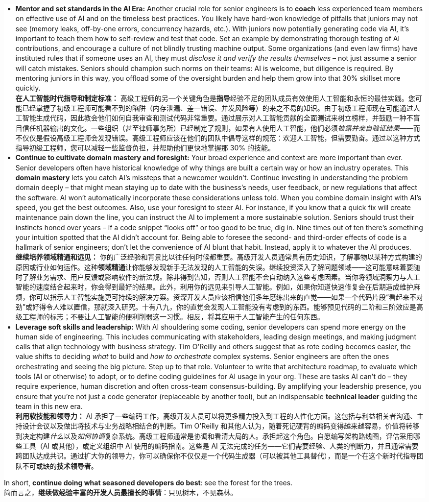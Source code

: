 * **Mentor and set standards in the AI Era:**  Another crucial role for senior engineers is to **coach** less experienced team members on effective use of AI and on the timeless best practices. You likely have hard-won knowledge of pitfalls that juniors may not see \(memory leaks, off-by-one errors, concurrency hazards, etc.\). With juniors now potentially generating code via AI, it’s important to teach them how to self-review and test that code. Set an example by demonstrating thorough testing of AI contributions, and encourage a culture of not blindly trusting machine output. Some organizations \(and even law firms\) have instituted rules that if someone uses an AI, they must *disclose it and verify the results themselves* – not just assume a senior will catch mistakes. Seniors should champion such norms on their teams: AI is welcome, but diligence is required. By mentoring juniors in this way, you offload some of the oversight burden and help them grow into that 30% skillset more quickly.  
  **在人工智能时代指导和制定标准：** 高级工程师的另一个关键角色是**指导**经验不足的团队成员有效使用人工智能和永恒的最佳实践。您可能已经掌握了初级工程师可能看不到的陷阱（内存泄漏、差一错误、并发风险等）的来之不易的知识。由于初级工程师现在可能通过人工智能生成代码，因此教会他们如何自我审查和测试代码非常重要。通过展示对人工智能贡献的全面测试来树立榜样，并鼓励一种不盲目信任机器输出的文化。一些组织（甚至律师事务所）已经制定了规则，如果有人使用人工智能，他们必须*披露并亲自验证结果*——而不仅仅是假设高级工程师会发现错误。高级工程师应该在他们的团队中倡导这样的规范：欢迎人工智能，但需要勤奋。通过以这种方式指导初级工程师，您可以减轻一些监督负担，并帮助他们更快地掌握那 30% 的技能。
* **Continue to cultivate domain mastery and foresight:**  Your broad experience and context are more important than ever. Senior developers often have historical knowledge of why things are built a certain way or how an industry operates. This **domain mastery** lets you catch AI’s missteps that a newcomer wouldn’t. Continue investing in understanding the problem domain deeply – that might mean staying up to date with the business’s needs, user feedback, or new regulations that affect the software. AI won’t automatically incorporate these considerations unless told. When you combine domain insight with AI’s speed, you get the best outcomes. Also, use your foresight to steer AI. For instance, if you know that a quick fix will create maintenance pain down the line, you can instruct the AI to implement a more sustainable solution. Seniors should trust their instincts honed over years – if a code snippet “looks off” or too good to be true, dig in. Nine times out of ten there’s something your intuition spotted that the AI didn’t account for. Being able to foresee the second- and third-order effects of code is a hallmark of senior engineers; don’t let the convenience of AI blunt that habit. Instead, apply it to whatever the AI produces.  
  **继续培养领域精通和远见：** 你的广泛经验和背景比以往任何时候都重要。高级开发人员通常具有历史知识，了解事物以某种方式构建的原因或行业如何运作。这种**领域精通**让你能够发现新手无法发现的人工智能的失误。继续投资深入了解问题领域——这可能意味着要随时了解业务需求、用户反馈或影响软件的新法规。除非得到告知，否则人工智能不会自动纳入这些考虑因素。当你将领域洞察力与人工智能的速度结合起来时，你会得到最好的结果。此外，利用你的远见来引导人工智能。例如，如果你知道快速修复会在后期造成维护麻烦，你可以指示人工智能实施更可持续的解决方案。资深开发人员应该相信他们多年磨练出来的直觉——如果一个代码片段“看起来不对劲”或好得令人难以置信，那就深入研究。十有八九，你的直觉会发现人工智能没有考虑到的东西。能够预见代码的二阶和三阶效应是高级工程师的标志；不要让人工智能的便利削弱这一习惯。相反，将其应用于人工智能产生的任何东西。
* **Leverage soft skills and leadership:**  With AI shouldering some coding, senior developers can spend more energy on the human side of engineering. This includes communicating with stakeholders, leading design meetings, and making judgment calls that align technology with business strategy. Tim O’Reilly and others suggest that as rote coding becomes easier, the value shifts to deciding *what* to build and *how to orchestrate* complex systems. Senior engineers are often the ones orchestrating and seeing the big picture. Step up to that role. Volunteer to write that architecture roadmap, to evaluate which tools \(AI or otherwise\) to adopt, or to define coding guidelines for AI usage in your org. These are tasks AI can’t do – they require experience, human discretion and often cross-team consensus-building. By amplifying your leadership presence, you ensure that you’re not just a code generator \(replaceable by another tool\), but an indispensable **technical leader** guiding the team in this new era.  
  **利用软技能和领导力：**  AI 承担了一些编码工作，高级开发人员可以将更多精力投入到工程的人性化方面。这包括与利益相关者沟通、主持设计会议以及做出将技术与业务战略相结合的判断。Tim O'Reilly 和其他人认为，随着死记硬背的编码变得越来越容易，价值将转移到决定构建*什么*以及*如何协调*复杂系统。高级工程师通常是协调和看清大局的人。承担起这个角色。自愿编写架构路线图，评估采用哪些工具（AI 或其他），或定义组织中 AI 使用的编码指南。这些是 AI 无法完成的任务——它们需要经验、人类的判断力，并且通常需要跨团队达成共识。通过扩大你的领导力，你可以确保你不仅仅是一个代码生成器（可以被其他工具替代），而是一个在这个新时代指导团队不可或缺的**技术领导者**。

In short, **continue doing what seasoned developers do best**: see the forest for the trees.  
简而言之，**继续做经验丰富的开发人员最擅长的事情**：只见树木，不见森林。
